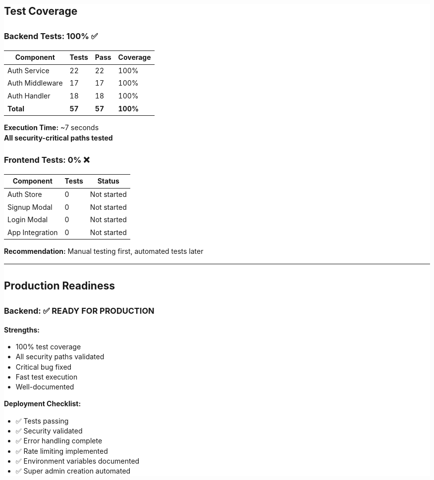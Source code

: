 
## Test Coverage

### Backend Tests: 100% ✅

| Component | Tests | Pass | Coverage |
|-----------|-------|------|----------|
| Auth Service | 22 | 22 | 100% |
| Auth Middleware | 17 | 17 | 100% |
| Auth Handler | 18 | 18 | 100% |
| **Total** | **57** | **57** | **100%** |

**Execution Time:** ~7 seconds  
**All security-critical paths tested**

### Frontend Tests: 0% ❌

| Component | Tests | Status |
|-----------|-------|--------|
| Auth Store | 0 | Not started |
| Signup Modal | 0 | Not started |
| Login Modal | 0 | Not started |
| App Integration | 0 | Not started |

**Recommendation:** Manual testing first, automated tests later

---

## Production Readiness

### Backend: ✅ READY FOR PRODUCTION

**Strengths:**
- 100% test coverage
- All security paths validated
- Critical bug fixed
- Fast test execution
- Well-documented

**Deployment Checklist:**
- ✅ Tests passing
- ✅ Security validated
- ✅ Error handling complete
- ✅ Rate limiting implemented
- ✅ Environment variables documented
- ✅ Super admin creation automated
